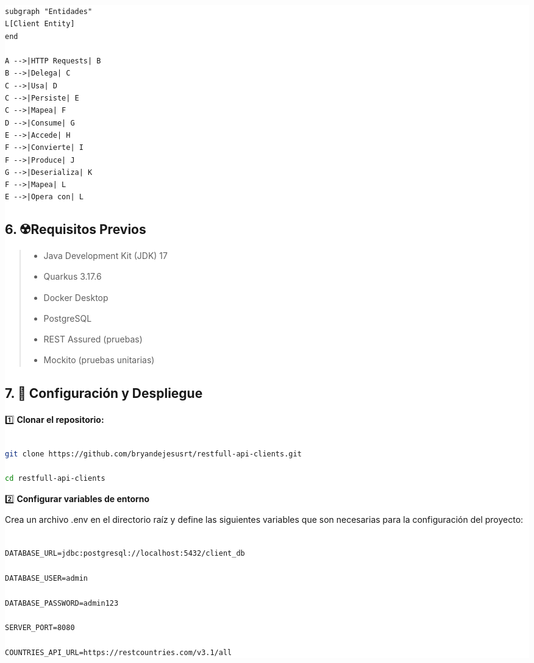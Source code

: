 ```mermaid
subgraph "Entidades"
L[Client Entity]
end

A -->|HTTP Requests| B
B -->|Delega| C
C -->|Usa| D
C -->|Persiste| E
C -->|Mapea| F
D -->|Consume| G
E -->|Accede| H
F -->|Convierte| I
F -->|Produce| J
G -->|Deserializa| K
F -->|Mapea| L
E -->|Opera con| L
```
  

## 6. ☢️Requisitos Previos

> - Java Development Kit (JDK) 17
> 
> - Quarkus 3.17.6
> 
> - Docker Desktop
> 
> - PostgreSQL
> 
> - REST Assured (pruebas)
> 
> - Mockito (pruebas unitarias)

 

## 7. 🚀 Configuración y Despliegue

1️⃣ **Clonar el repositorio:**

```bash

git clone https://github.com/bryandejesusrt/restfull-api-clients.git

cd restfull-api-clients

```

2️⃣ **Configurar variables de entorno**

Crea un archivo .env en el directorio raíz y define las siguientes variables que son necesarias para la configuración del proyecto:

 
``` env

DATABASE_URL=jdbc:postgresql://localhost:5432/client_db

DATABASE_USER=admin

DATABASE_PASSWORD=admin123

SERVER_PORT=8080

COUNTRIES_API_URL=https://restcountries.com/v3.1/all

```
